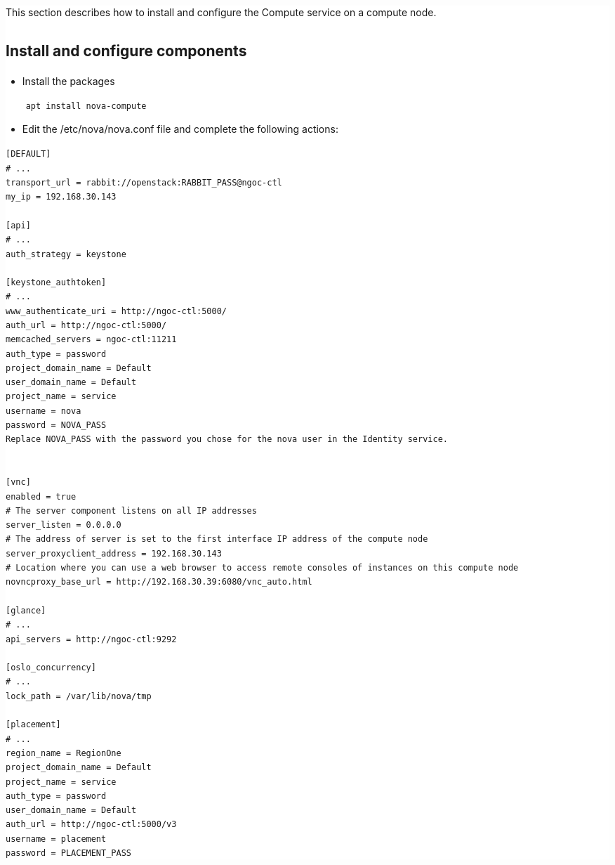 This section describes how to install and configure the Compute service on a compute node. 

## Install and configure components 

- Install the packages 

```
    apt install nova-compute
```

- Edit the /etc/nova/nova.conf file and complete the following actions:

```
[DEFAULT]
# ...
transport_url = rabbit://openstack:RABBIT_PASS@ngoc-ctl
my_ip = 192.168.30.143

[api]
# ...
auth_strategy = keystone

[keystone_authtoken]
# ...
www_authenticate_uri = http://ngoc-ctl:5000/
auth_url = http://ngoc-ctl:5000/
memcached_servers = ngoc-ctl:11211
auth_type = password
project_domain_name = Default
user_domain_name = Default
project_name = service
username = nova
password = NOVA_PASS
Replace NOVA_PASS with the password you chose for the nova user in the Identity service.


[vnc]
enabled = true
# The server component listens on all IP addresses 
server_listen = 0.0.0.0
# The address of server is set to the first interface IP address of the compute node 
server_proxyclient_address = 192.168.30.143
# Location where you can use a web browser to access remote consoles of instances on this compute node 
novncproxy_base_url = http://192.168.30.39:6080/vnc_auto.html

[glance]
# ...
api_servers = http://ngoc-ctl:9292

[oslo_concurrency]
# ...
lock_path = /var/lib/nova/tmp

[placement]
# ...
region_name = RegionOne
project_domain_name = Default
project_name = service
auth_type = password
user_domain_name = Default
auth_url = http://ngoc-ctl:5000/v3
username = placement
password = PLACEMENT_PASS
```
